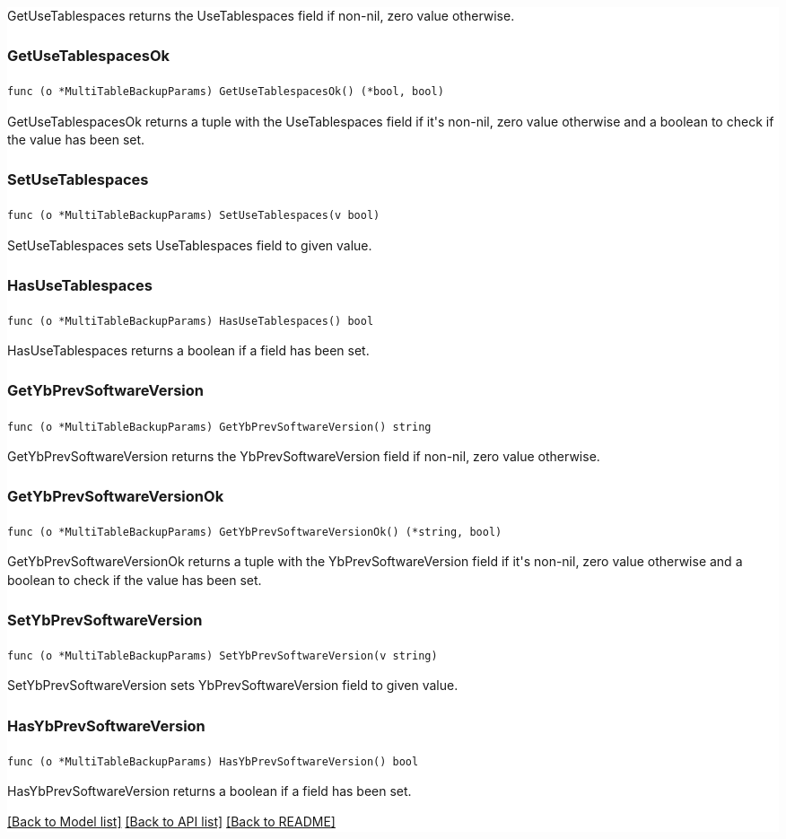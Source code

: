 GetUseTablespaces returns the UseTablespaces field if non-nil, zero value otherwise.

### GetUseTablespacesOk

`func (o *MultiTableBackupParams) GetUseTablespacesOk() (*bool, bool)`

GetUseTablespacesOk returns a tuple with the UseTablespaces field if it's non-nil, zero value otherwise
and a boolean to check if the value has been set.

### SetUseTablespaces

`func (o *MultiTableBackupParams) SetUseTablespaces(v bool)`

SetUseTablespaces sets UseTablespaces field to given value.

### HasUseTablespaces

`func (o *MultiTableBackupParams) HasUseTablespaces() bool`

HasUseTablespaces returns a boolean if a field has been set.

### GetYbPrevSoftwareVersion

`func (o *MultiTableBackupParams) GetYbPrevSoftwareVersion() string`

GetYbPrevSoftwareVersion returns the YbPrevSoftwareVersion field if non-nil, zero value otherwise.

### GetYbPrevSoftwareVersionOk

`func (o *MultiTableBackupParams) GetYbPrevSoftwareVersionOk() (*string, bool)`

GetYbPrevSoftwareVersionOk returns a tuple with the YbPrevSoftwareVersion field if it's non-nil, zero value otherwise
and a boolean to check if the value has been set.

### SetYbPrevSoftwareVersion

`func (o *MultiTableBackupParams) SetYbPrevSoftwareVersion(v string)`

SetYbPrevSoftwareVersion sets YbPrevSoftwareVersion field to given value.

### HasYbPrevSoftwareVersion

`func (o *MultiTableBackupParams) HasYbPrevSoftwareVersion() bool`

HasYbPrevSoftwareVersion returns a boolean if a field has been set.


[[Back to Model list]](../README.md#documentation-for-models) [[Back to API list]](../README.md#documentation-for-api-endpoints) [[Back to README]](../README.md)


